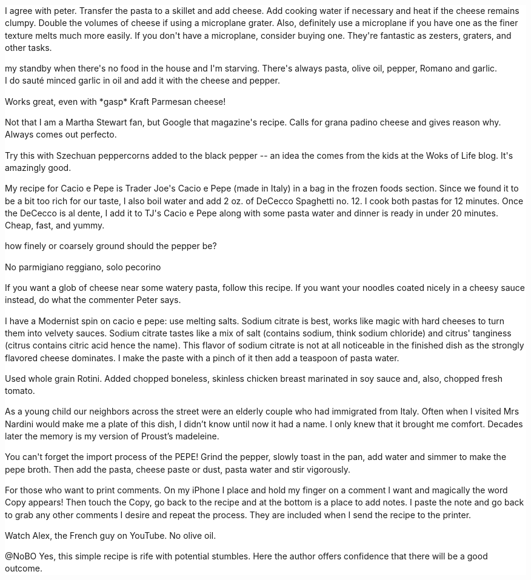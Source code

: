 I agree with peter. Transfer the pasta to a skillet and add cheese. Add cooking water if necessary and heat if the cheese remains clumpy. Double the volumes of cheese if using a microplane grater. Also, definitely use a microplane if you have one as the finer texture melts much more easily. If you don't have a microplane, consider buying one. They're fantastic as zesters, graters, and other tasks.

my standby when there's no food in the house and I'm starving. There's always pasta, olive oil, pepper, Romano and garlic.  
I do sauté minced garlic in oil and add it with the cheese and pepper.

Works great, even with \*gasp\* Kraft Parmesan cheese!

Not that I am a Martha Stewart fan, but Google that magazine's recipe. Calls for grana padino cheese and gives reason why. Always comes out perfecto.

Try this with Szechuan peppercorns added to the black pepper -- an idea the comes from the kids at the Woks of Life blog. It's amazingly good.

My recipe for Cacio e Pepe is Trader Joe's Cacio e Pepe (made in Italy) in a bag in the frozen foods section. Since we found it to be a bit too rich for our taste, I also boil water and add 2 oz. of DeCecco Spaghetti no. 12. I cook both pastas for 12 minutes. Once the DeCecco is al dente, I add it to TJ's Cacio e Pepe along with some pasta water and dinner is ready in under 20 minutes. Cheap, fast, and yummy.

how finely or coarsely ground should the pepper be?

No parmigiano reggiano, solo pecorino

If you want a glob of cheese near some watery pasta, follow this recipe. If you want your noodles coated nicely in a cheesy sauce instead, do what the commenter Peter says.

I have a Modernist spin on cacio e pepe: use melting salts. Sodium citrate is best, works like magic with hard cheeses to turn them into velvety sauces. Sodium citrate tastes like a mix of salt (contains sodium, think sodium chloride) and citrus' tanginess (citrus contains citric acid hence the name). This flavor of sodium citrate is not at all noticeable in the finished dish as the strongly flavored cheese dominates. I make the paste with a pinch of it then add a teaspoon of pasta water.

Used whole grain Rotini. Added chopped boneless, skinless chicken breast marinated in soy sauce and, also, chopped fresh tomato.

As a young child our neighbors across the street were an elderly couple who had immigrated from Italy. Often when I visited Mrs Nardini would make me a plate of this dish, I didn’t know until now it had a name. I only knew that it brought me comfort. Decades later the memory is my version of Proust’s madeleine.

You can't forget the import process of the PEPE! Grind the pepper, slowly toast in the pan, add water and simmer to make the pepe broth. Then add the pasta, cheese paste or dust, pasta water and stir vigorously.

For those who want to print comments. On my iPhone I place and hold my finger on a comment I want and magically the word Copy appears! Then touch the Copy, go back to the recipe and at the bottom is a place to add notes. I paste the note and go back to grab any other comments I desire and repeat the process. They are included when I send the recipe to the printer.

Watch Alex, the French guy on YouTube. No olive oil.

@NoBO Yes, this simple recipe is rife with potential stumbles. Here the author offers confidence that there will be a good outcome.
